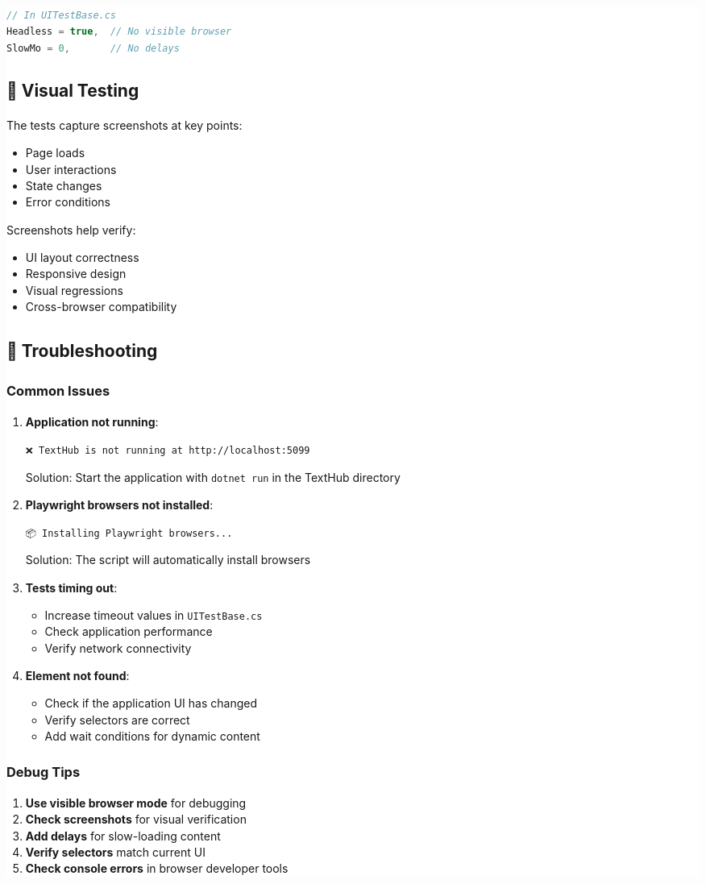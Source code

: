 ```csharp
// In UITestBase.cs
Headless = true,  // No visible browser
SlowMo = 0,       // No delays
```

## 🎨 Visual Testing

The tests capture screenshots at key points:
- Page loads
- User interactions
- State changes
- Error conditions

Screenshots help verify:
- UI layout correctness
- Responsive design
- Visual regressions
- Cross-browser compatibility

## 🚨 Troubleshooting

### Common Issues

1. **Application not running**:
   ```
   ❌ TextHub is not running at http://localhost:5099
   ```
   Solution: Start the application with `dotnet run` in the TextHub directory

2. **Playwright browsers not installed**:
   ```
   📦 Installing Playwright browsers...
   ```
   Solution: The script will automatically install browsers

3. **Tests timing out**:
   - Increase timeout values in `UITestBase.cs`
   - Check application performance
   - Verify network connectivity

4. **Element not found**:
   - Check if the application UI has changed
   - Verify selectors are correct
   - Add wait conditions for dynamic content

### Debug Tips

1. **Use visible browser mode** for debugging
2. **Check screenshots** for visual verification
3. **Add delays** for slow-loading content
4. **Verify selectors** match current UI
5. **Check console errors** in browser developer tools
